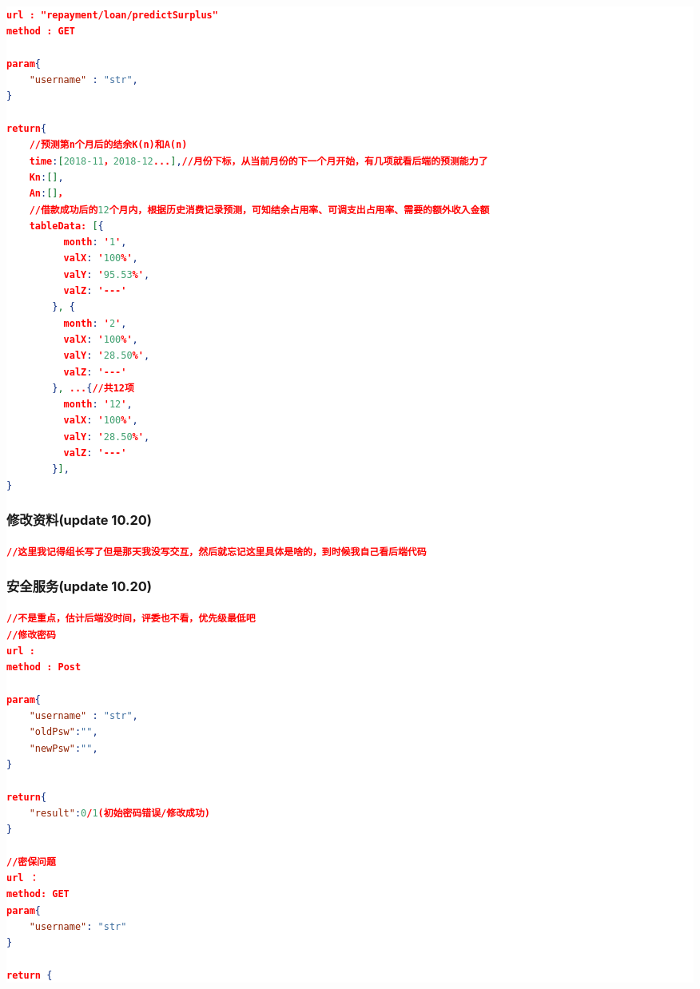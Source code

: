 ```json
url : "repayment/loan/predictSurplus"
method : GET

param{
    "username" : "str",
}

return{
	//预测第n个月后的结余K(n)和A(n)
    time:[2018-11，2018-12...],//月份下标，从当前月份的下一个月开始，有几项就看后端的预测能力了
    Kn:[],
    An:[]，
    //借款成功后的12个月内，根据历史消费记录预测，可知结余占用率、可调支出占用率、需要的额外收入金额
    tableData: [{
          month: '1',
          valX: '100%',
          valY: '95.53%',
          valZ: '---'
        }, {
          month: '2',
          valX: '100%',
          valY: '28.50%',
          valZ: '---'
        }, ...{//共12项
          month: '12',
          valX: '100%',
          valY: '28.50%',
          valZ: '---'    		
		}],
}
```

### 修改资料(update 10.20)

```json
//这里我记得组长写了但是那天我没写交互，然后就忘记这里具体是啥的，到时候我自己看后端代码
```

### 安全服务(update 10.20)

```json
//不是重点，估计后端没时间，评委也不看，优先级最低吧
//修改密码
url : 
method : Post

param{
    "username" : "str",
    "oldPsw":"",
    "newPsw":"",
}

return{
  	"result":0/1(初始密码错误/修改成功)
}

//密保问题
url ：
method: GET
param{
    "username": "str"
}

return {
```